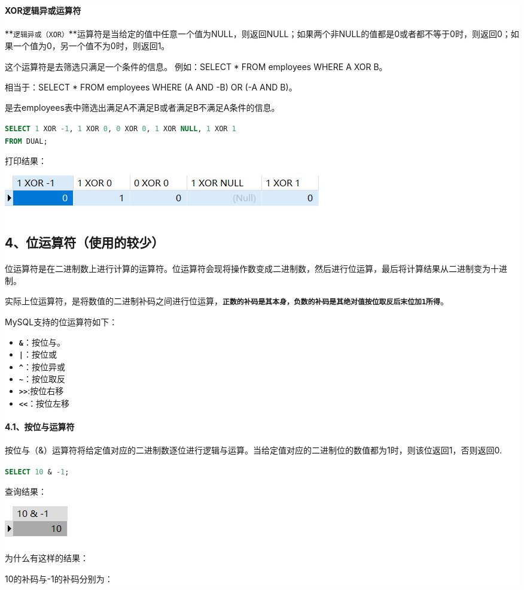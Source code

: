 #### XOR逻辑异或运算符

**`逻辑异或（XOR）`**运算符是当给定的值中任意一个值为NULL，则返回NULL；如果两个非NULL的值都是0或者都不等于0时，则返回0；如果一个值为0，另一个值不为0时，则返回1。

这个运算符是去筛选只满足一个条件的信息。
例如：SELECT * FROM employees WHERE A XOR B。

相当于：SELECT * FROM employees WHERE (A AND -B) OR (-A AND B)。

是去employees表中筛选出满足A不满足B或者满足B不满足A条件的信息。

```sql
SELECT 1 XOR -1, 1 XOR 0, 0 XOR 0, 1 XOR NULL, 1 XOR 1
FROM DUAL;
```

打印结果：

![image-20240229154217063](.\images\image-20240229154217063.png)



## 4、位运算符（使用的较少）

位运算符是在二进制数上进行计算的运算符。位运算符会现将操作数变成二进制数，然后进行位运算，最后将计算结果从二进制变为十进制。

实际上位运算符，是将数值的二进制补码之间进行位运算，**`正数的补码是其本身，负数的补码是其绝对值按位取反后末位加1所得`**。

MySQL支持的位运算符如下：

* **`&`**：按位与。
* **`|`**：按位或
* **`^`**：按位异或
* **`~`**：按位取反
* **`>>`**:按位右移
* **`<<`**：按位左移

#### 4.1、按位与运算符

按位与（&）运算符将给定值对应的二进制数逐位进行逻辑与运算。当给定值对应的二进制位的数值都为1时，则该位返回1，否则返回0.

```sql
SELECT 10 & -1;
```

查询结果：

![image-20240229160604973](.\images\image-20240229160604973.png)

为什么有这样的结果：

10的补码与-1的补码分别为：
